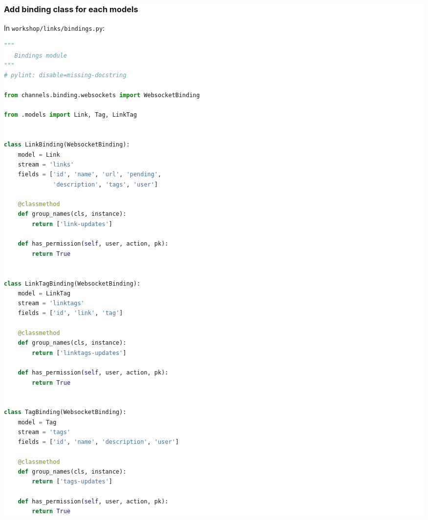 ### Add binding class for each models
In `workshop/links/bindings.py`:
```python
"""
   Bindings module
"""
# pylint: disable=missing-docstring

from channels.binding.websockets import WebsocketBinding

from .models import Link, Tag, LinkTag


class LinkBinding(WebsocketBinding):
    model = Link
    stream = 'links'
    fields = ['id', 'name', 'url', 'pending',
              'description', 'tags', 'user']

    @classmethod
    def group_names(cls, instance):
        return ['link-updates']

    def has_permission(self, user, action, pk):
        return True


class LinkTagBinding(WebsocketBinding):
    model = LinkTag
    stream = 'linktags'
    fields = ['id', 'link', 'tag']

    @classmethod
    def group_names(cls, instance):
        return ['linktags-updates']

    def has_permission(self, user, action, pk):
        return True


class TagBinding(WebsocketBinding):
    model = Tag
    stream = 'tags'
    fields = ['id', 'name', 'description', 'user']

    @classmethod
    def group_names(cls, instance):
        return ['tags-updates']

    def has_permission(self, user, action, pk):
        return True
```

